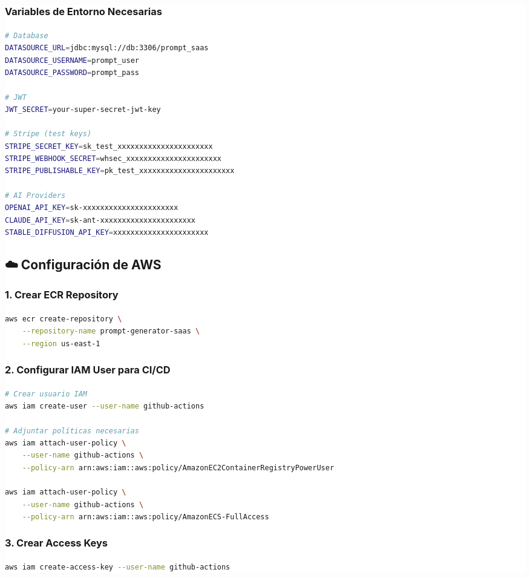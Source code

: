 ### Variables de Entorno Necesarias

```bash
# Database
DATASOURCE_URL=jdbc:mysql://db:3306/prompt_saas
DATASOURCE_USERNAME=prompt_user
DATASOURCE_PASSWORD=prompt_pass

# JWT
JWT_SECRET=your-super-secret-jwt-key

# Stripe (test keys)
STRIPE_SECRET_KEY=sk_test_xxxxxxxxxxxxxxxxxxxxxx
STRIPE_WEBHOOK_SECRET=whsec_xxxxxxxxxxxxxxxxxxxxxx
STRIPE_PUBLISHABLE_KEY=pk_test_xxxxxxxxxxxxxxxxxxxxxx

# AI Providers
OPENAI_API_KEY=sk-xxxxxxxxxxxxxxxxxxxxxx
CLAUDE_API_KEY=sk-ant-xxxxxxxxxxxxxxxxxxxxxx
STABLE_DIFFUSION_API_KEY=xxxxxxxxxxxxxxxxxxxxxx
```

## ☁️ Configuración de AWS

### 1. Crear ECR Repository

```bash
aws ecr create-repository \
    --repository-name prompt-generator-saas \
    --region us-east-1
```

### 2. Configurar IAM User para CI/CD

```bash
# Crear usuario IAM
aws iam create-user --user-name github-actions

# Adjuntar políticas necesarias
aws iam attach-user-policy \
    --user-name github-actions \
    --policy-arn arn:aws:iam::aws:policy/AmazonEC2ContainerRegistryPowerUser

aws iam attach-user-policy \
    --user-name github-actions \
    --policy-arn arn:aws:iam::aws:policy/AmazonECS-FullAccess
```

### 3. Crear Access Keys

```bash
aws iam create-access-key --user-name github-actions
```

